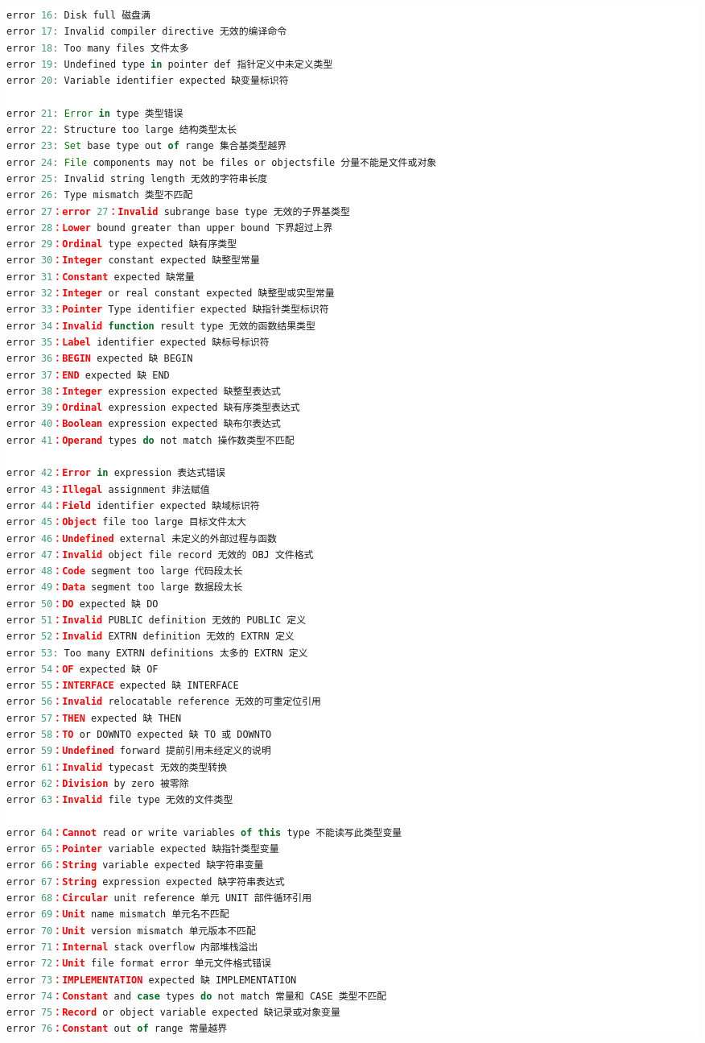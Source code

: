 ```js
error 16: Disk full 磁盘满
error 17: Invalid compiler directive 无效的编译命令
error 18: Too many files 文件太多
error 19: Undefined type in pointer def 指针定义中未定义类型
error 20: Variable identifier expected 缺变量标识符

error 21: Error in type 类型错误
error 22: Structure too large 结构类型太长
error 23: Set base type out of range 集合基类型越界
error 24: File components may not be files or objectsfile 分量不能是文件或对象
error 25: Invalid string length 无效的字符串长度
error 26: Type mismatch 类型不匹配
error 27：error 27：Invalid subrange base type 无效的子界基类型
error 28：Lower bound greater than upper bound 下界超过上界
error 29：Ordinal type expected 缺有序类型
error 30：Integer constant expected 缺整型常量
error 31：Constant expected 缺常量
error 32：Integer or real constant expected 缺整型或实型常量
error 33：Pointer Type identifier expected 缺指针类型标识符
error 34：Invalid function result type 无效的函数结果类型
error 35：Label identifier expected 缺标号标识符
error 36：BEGIN expected 缺 BEGIN
error 37：END expected 缺 END
error 38：Integer expression expected 缺整型表达式
error 39：Ordinal expression expected 缺有序类型表达式
error 40：Boolean expression expected 缺布尔表达式
error 41：Operand types do not match 操作数类型不匹配

error 42：Error in expression 表达式错误
error 43：Illegal assignment 非法赋值
error 44：Field identifier expected 缺域标识符
error 45：Object file too large 目标文件太大
error 46：Undefined external 未定义的外部过程与函数
error 47：Invalid object file record 无效的 OBJ 文件格式
error 48：Code segment too large 代码段太长
error 49：Data segment too large 数据段太长
error 50：DO expected 缺 DO
error 51：Invalid PUBLIC definition 无效的 PUBLIC 定义
error 52：Invalid EXTRN definition 无效的 EXTRN 定义
error 53: Too many EXTRN definitions 太多的 EXTRN 定义
error 54：OF expected 缺 OF
error 55：INTERFACE expected 缺 INTERFACE
error 56：Invalid relocatable reference 无效的可重定位引用
error 57：THEN expected 缺 THEN
error 58：TO or DOWNTO expected 缺 TO 或 DOWNTO
error 59：Undefined forward 提前引用未经定义的说明
error 61：Invalid typecast 无效的类型转换
error 62：Division by zero 被零除
error 63：Invalid file type 无效的文件类型

error 64：Cannot read or write variables of this type 不能读写此类型变量
error 65：Pointer variable expected 缺指针类型变量
error 66：String variable expected 缺字符串变量
error 67：String expression expected 缺字符串表达式
error 68：Circular unit reference 单元 UNIT 部件循环引用
error 69：Unit name mismatch 单元名不匹配
error 70：Unit version mismatch 单元版本不匹配
error 71：Internal stack overflow 内部堆栈溢出
error 72：Unit file format error 单元文件格式错误
error 73：IMPLEMENTATION expected 缺 IMPLEMENTATION
error 74：Constant and case types do not match 常量和 CASE 类型不匹配
error 75：Record or object variable expected 缺记录或对象变量
error 76：Constant out of range 常量越界
```